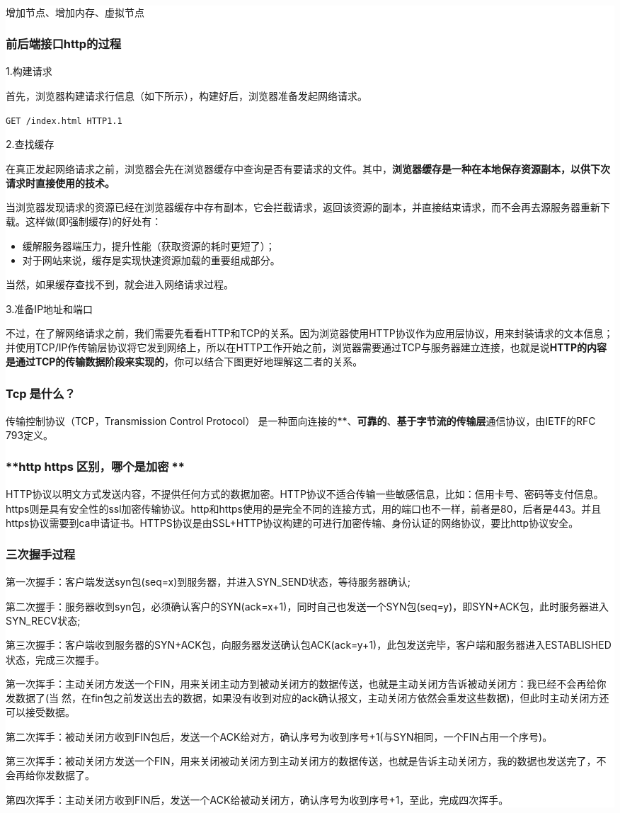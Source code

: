 增加节点、增加内存、虚拟节点



### **前后端接口http的过程**

1.构建请求

首先，浏览器构建请求行信息（如下所示），构建好后，浏览器准备发起网络请求。

```text
GET /index.html HTTP1.1
```

2.查找缓存

在真正发起网络请求之前，浏览器会先在浏览器缓存中查询是否有要请求的文件。其中，**浏览器缓存是一种在本地保存资源副本，以供下次请求时直接使用的技术。**

当浏览器发现请求的资源已经在浏览器缓存中存有副本，它会拦截请求，返回该资源的副本，并直接结束请求，而不会再去源服务器重新下载。这样做(即强制缓存)的好处有：

- 缓解服务器端压力，提升性能（获取资源的耗时更短了）；
- 对于网站来说，缓存是实现快速资源加载的重要组成部分。

当然，如果缓存查找不到，就会进入网络请求过程。

3.准备IP地址和端口

不过，在了解网络请求之前，我们需要先看看HTTP和TCP的关系。因为浏览器使用HTTP协议作为应用层协议，用来封装请求的文本信息；并使用TCP/IP作传输层协议将它发到网络上，所以在HTTP工作开始之前，浏览器需要通过TCP与服务器建立连接，也就是说**HTTP的内容是通过TCP的传输数据阶段来实现的**，你可以结合下图更好地理解这二者的关系。



### **Tcp 是什么？**

传输控制协议（TCP，Transmission Control Protocol） 是一种面向连接的**、**可靠的**、**基于字节流的传输层**通信协议，由IETF的RFC 793定义。



### **http https 区别，哪个是加密 **

HTTP协议以明文方式发送内容，不提供任何方式的数据加密。HTTP协议不适合传输一些敏感信息，比如：信用卡号、密码等支付信息。https则是具有安全性的ssl加密传输协议。http和https使用的是完全不同的连接方式，用的端口也不一样，前者是80，后者是443。并且https协议需要到ca申请证书。HTTPS协议是由SSL+HTTP协议构建的可进行加密传输、身份认证的网络协议，要比http协议安全。



### **三次握手过程**

第一次握手：客户端发送syn包(seq=x)到服务器，并进入SYN_SEND状态，等待服务器确认;

第二次握手：服务器收到syn包，必须确认客户的SYN(ack=x+1)，同时自己也发送一个SYN包(seq=y)，即SYN+ACK包，此时服务器进入SYN_RECV状态;

第三次握手：客户端收到服务器的SYN+ACK包，向服务器发送确认包ACK(ack=y+1)，此包发送完毕，客户端和服务器进入ESTABLISHED状态，完成三次握手。



第一次挥手：主动关闭方发送一个FIN，用来关闭主动方到被动关闭方的数据传送，也就是主动关闭方告诉被动关闭方：我已经不会再给你发数据了(当 然，在fin包之前发送出去的数据，如果没有收到对应的ack确认报文，主动关闭方依然会重发这些数据)，但此时主动关闭方还可以接受数据。

第二次挥手：被动关闭方收到FIN包后，发送一个ACK给对方，确认序号为收到序号+1(与SYN相同，一个FIN占用一个序号)。

第三次挥手：被动关闭方发送一个FIN，用来关闭被动关闭方到主动关闭方的数据传送，也就是告诉主动关闭方，我的数据也发送完了，不会再给你发数据了。

第四次挥手：主动关闭方收到FIN后，发送一个ACK给被动关闭方，确认序号为收到序号+1，至此，完成四次挥手。
